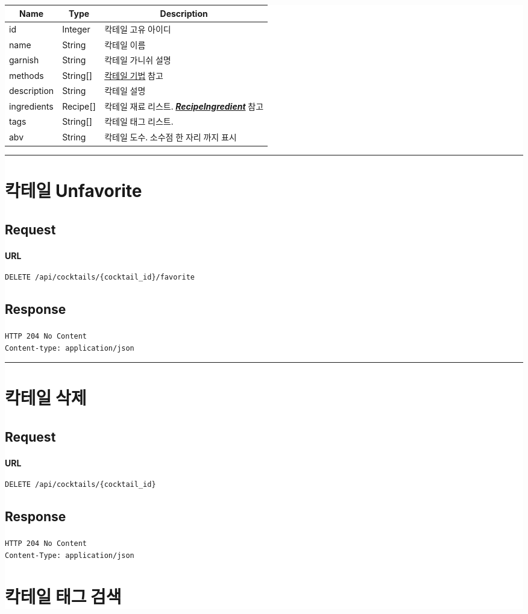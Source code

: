 |Name        |Type            |Description|
|------------|----------------|-----------|
|id          |Integer         |칵테일 고유 아이디|
|name        |String          |칵테일 이름|
|garnish     |String          |칵테일 가니쉬 설명|
|methods     |String[]        |[칵테일 기법](#method) 참고|
|description |String          |칵테일 설명|
|ingredients |Recipe[]        |칵테일 재료 리스트. [___RecipeIngredient___](#recipeingredient) 참고|
|tags        |String[]        |칵테일 태그 리스트.|
|abv         |String          |칵테일 도수. 소수점 한 자리 까지 표시|

---

# 칵테일 Unfavorite

## Request

__URL__

```
DELETE /api/cocktails/{cocktail_id}/favorite
```

## Response
    HTTP 204 No Content
    Content-type: application/json

---

# 칵테일 삭제

## Request

__URL__
```
DELETE /api/cocktails/{cocktail_id}
```

## Response
    HTTP 204 No Content
    Content-Type: application/json


# 칵테일 태그 검색
